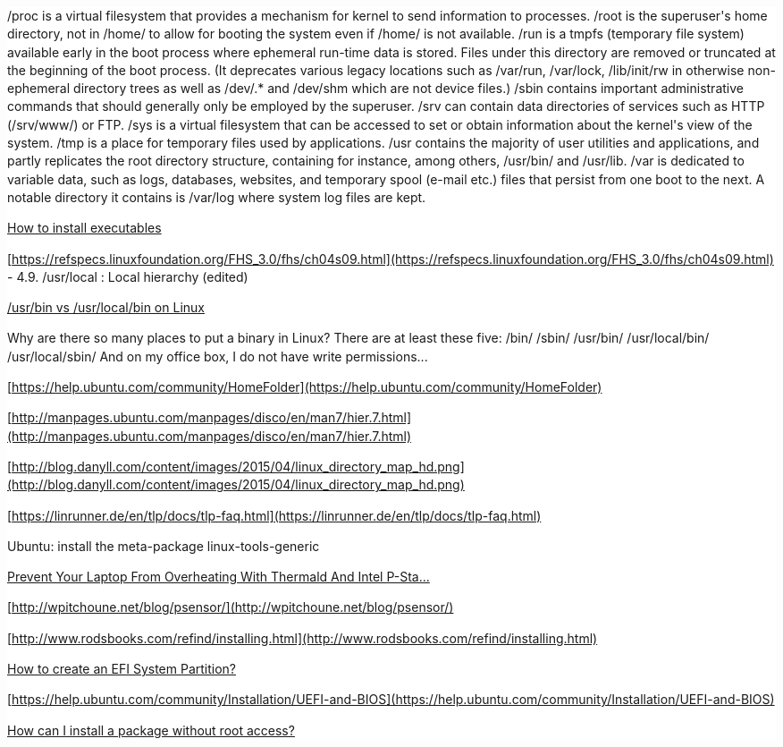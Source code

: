 /proc is a virtual filesystem that provides a mechanism for kernel to send information to processes. 
/root is the superuser's home directory, not in /home/ to allow for booting the system even if /home/ is not available.
/run is a tmpfs (temporary file system) available early in the boot process where ephemeral run-time data is stored. Files under this directory are removed or truncated at the beginning of the boot process. (It deprecates various legacy locations such as /var/run, /var/lock, /lib/init/rw in otherwise non-ephemeral directory trees as well as /dev/.* and /dev/shm which are not device files.)
/sbin contains important administrative commands that should generally only be employed by the superuser.
/srv can contain data directories of services such as HTTP (/srv/www/) or FTP.
/sys is a virtual filesystem that can be accessed to set or obtain information about the kernel's view of the system.
/tmp is a place for temporary files used by applications.
/usr contains the majority of user utilities and applications, and partly replicates the root directory structure, containing for instance, among others, /usr/bin/ and /usr/lib.
/var is dedicated to variable data, such as logs, databases, websites, and temporary spool (e-mail etc.) files that persist from one boot to the next. A notable directory it contains is /var/log where system log files are kept.

[How to install executables](https://unix.stackexchange.com/questions/264562/how-to-install-executables)

[https://refspecs.linuxfoundation.org/FHS_3.0/fhs/ch04s09.html](https://refspecs.linuxfoundation.org/FHS_3.0/fhs/ch04s09.html) - 4.9. /usr/local : Local hierarchy (edited)

[/usr/bin vs /usr/local/bin on Linux](https://unix.stackexchange.com/questions/8656/usr-bin-vs-usr-local-bin-on-linux)

Why are there so many places to put a binary in Linux? There are at least these five: /bin/ /sbin/ /usr/bin/ /usr/local/bin/ /usr/local/sbin/ And on my office box, I do not have write permissions...

[https://help.ubuntu.com/community/HomeFolder](https://help.ubuntu.com/community/HomeFolder)

[http://manpages.ubuntu.com/manpages/disco/en/man7/hier.7.html](http://manpages.ubuntu.com/manpages/disco/en/man7/hier.7.html)

[http://blog.danyll.com/content/images/2015/04/linux_directory_map_hd.png](http://blog.danyll.com/content/images/2015/04/linux_directory_map_hd.png)

[https://linrunner.de/en/tlp/docs/tlp-faq.html](https://linrunner.de/en/tlp/docs/tlp-faq.html)

Ubuntu: install the meta-package linux-tools-generic

[Prevent Your Laptop From Overheating With Thermald And Intel P-Sta...](http://www.webupd8.org/2014/04/prevent-your-laptop-from-overheating.html)

[http://wpitchoune.net/blog/psensor/](http://wpitchoune.net/blog/psensor/)

[http://www.rodsbooks.com/refind/installing.html](http://www.rodsbooks.com/refind/installing.html)

[How to create an EFI System Partition?](https://superuser.com/questions/764799/how-to-create-an-efi-system-partition)

[https://help.ubuntu.com/community/Installation/UEFI-and-BIOS](https://help.ubuntu.com/community/Installation/UEFI-and-BIOS)

[How can I install a package without root access?](https://askubuntu.com/questions/339/how-can-i-install-a-package-without-root-access)
